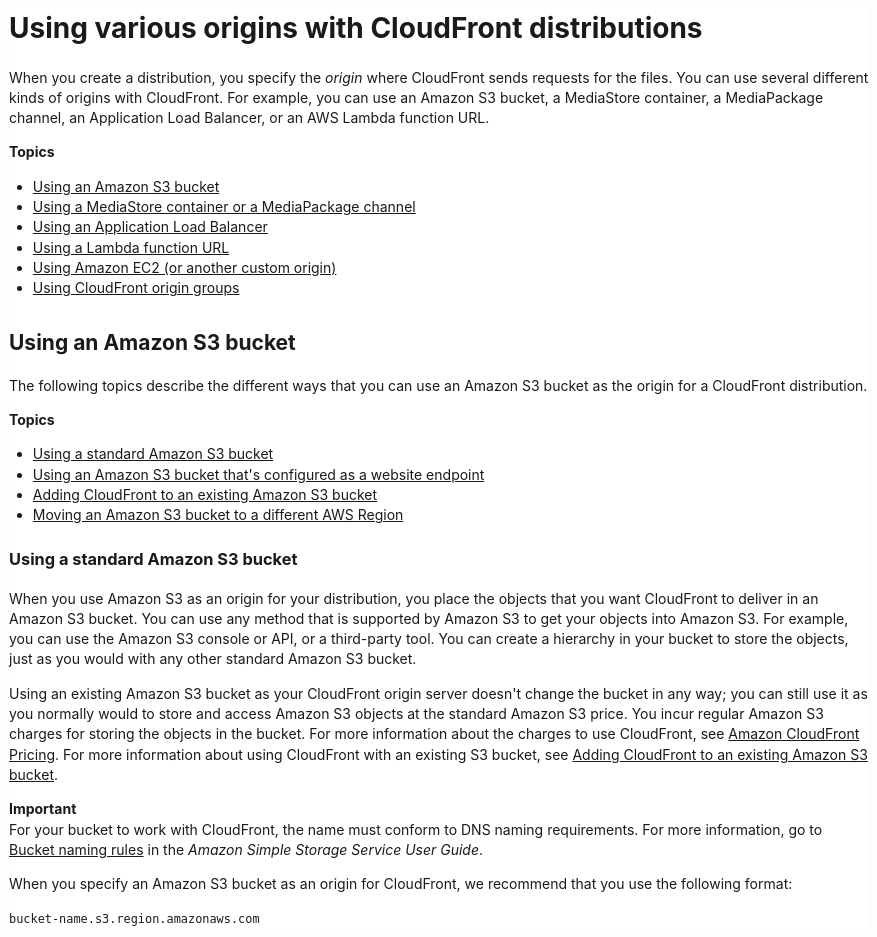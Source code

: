 # Using various origins with CloudFront distributions<a name="DownloadDistS3AndCustomOrigins"></a>

When you create a distribution, you specify the *origin* where CloudFront sends requests for the files\. You can use several different kinds of origins with CloudFront\. For example, you can use an Amazon S3 bucket, a MediaStore container, a MediaPackage channel, an Application Load Balancer, or an AWS Lambda function URL\.

**Topics**
+ [Using an Amazon S3 bucket](#using-s3-as-origin)
+ [Using a MediaStore container or a MediaPackage channel](#concept_AWS_Media)
+ [Using an Application Load Balancer](#concept_elb_origin)
+ [Using a Lambda function URL](#concept_lambda_function_url)
+ [Using Amazon EC2 \(or another custom origin\)](#concept_CustomOrigin)
+ [Using CloudFront origin groups](#concept_origin_groups)

## Using an Amazon S3 bucket<a name="using-s3-as-origin"></a>

The following topics describe the different ways that you can use an Amazon S3 bucket as the origin for a CloudFront distribution\.

**Topics**
+ [Using a standard Amazon S3 bucket](#concept_S3Origin)
+ [Using an Amazon S3 bucket that's configured as a website endpoint](#concept_S3Origin_website)
+ [Adding CloudFront to an existing Amazon S3 bucket](#adding-cloudfront-to-s3)
+ [Moving an Amazon S3 bucket to a different AWS Region](#move-s3-bucket-different-region)

### Using a standard Amazon S3 bucket<a name="concept_S3Origin"></a>

When you use Amazon S3 as an origin for your distribution, you place the objects that you want CloudFront to deliver in an Amazon S3 bucket\. You can use any method that is supported by Amazon S3 to get your objects into Amazon S3\. For example, you can use the Amazon S3 console or API, or a third\-party tool\. You can create a hierarchy in your bucket to store the objects, just as you would with any other standard Amazon S3 bucket\.

Using an existing Amazon S3 bucket as your CloudFront origin server doesn't change the bucket in any way; you can still use it as you normally would to store and access Amazon S3 objects at the standard Amazon S3 price\. You incur regular Amazon S3 charges for storing the objects in the bucket\. For more information about the charges to use CloudFront, see [Amazon CloudFront Pricing](https://aws.amazon.com/cloudfront/pricing/)\. For more information about using CloudFront with an existing S3 bucket, see [Adding CloudFront to an existing Amazon S3 bucket](#adding-cloudfront-to-s3)\.

**Important**  
For your bucket to work with CloudFront, the name must conform to DNS naming requirements\. For more information, go to [Bucket naming rules](https://docs.aws.amazon.com/AmazonS3/latest/userguide/bucketnamingrules.html) in the *Amazon Simple Storage Service User Guide*\.

When you specify an Amazon S3 bucket as an origin for CloudFront, we recommend that you use the following format:

`bucket-name.s3.region.amazonaws.com`
